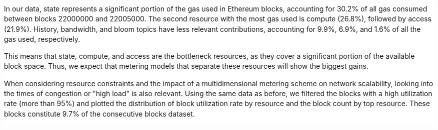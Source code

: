 In our data, state represents a significant portion of the gas used in Ethereum blocks, accounting for 30.2% of all gas consumed between blocks 22000000 and 22005000. The second resource with the most gas used is compute (26.8%), followed by access (21.9%). History, bandwidth, and bloom topics have less relevant contributions, accounting for 9.9%, 6.9%, and 1.6% of all the gas used, respectively.

This means that state, compute, and access are the bottleneck resources, as they cover a significant portion of the available block space. Thus, we expect that metering models that separate these resources will show the biggest gains.

When considering resource constraints and the impact of a multidimensional metering scheme on network scalability, looking into the times of congestion or "high load" is also relevant. Using the same data as before, we filtered the blocks with a high utilization rate (more than 95%) and plotted the distribution of block utilization rate by resource and the block count by top resource. These blocks constitute 9.7% of the consecutive blocks dataset.

|   |   |
|---|---|